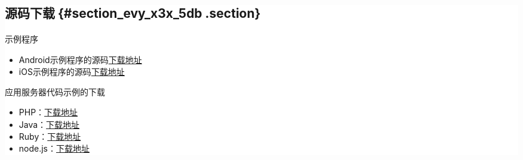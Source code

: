 
## 源码下载 {#section_evy_x3x_5db .section}

示例程序

-   Android示例程序的源码[下载地址](https://github.com/aliyun/aliyun-oss-android-sdk?spm=a2c4g.11186623.2.9.FXb5vt)
-   iOS示例程序的源码[下载地址](https://github.com/aliyun/aliyun-oss-ios-sdk?spm=a2c4g.11186623.2.10.FXb5vt)

应用服务器代码示例的下载

-   PHP：[下载地址](http://docs-aliyun.cn-hangzhou.oss.aliyun-inc.com/assets/attach/31920/cn_zh/1510638617750/sts-server.zip?spm=a2c4g.11186623.2.11.FXb5vt&file=sts-server.zip)
-   Java：[下载地址](http://docs-aliyun.cn-hangzhou.oss.aliyun-inc.com/assets/attach/31920/cn_zh/1510638794201/AppTokenServerDemo.zip?spm=a2c4g.11186623.2.12.FXb5vt&file=AppTokenServerDemo.zip)
-   Ruby：[下载地址](http://docs-aliyun.cn-hangzhou.oss.aliyun-inc.com/assets/attach/31920/cn_zh/1510645887259/sts-app-server-master.zip?spm=a2c4g.11186623.2.13.FXb5vt&file=sts-app-server-master.zip)
-   node.js：[下载地址](http://docs-aliyun.cn-hangzhou.oss.aliyun-inc.com/assets/attach/31920/cn_zh/1510647848681/sts-app-server-node.zip?spm=a2c4g.11186623.2.14.FXb5vt&file=sts-app-server-node.zip)

